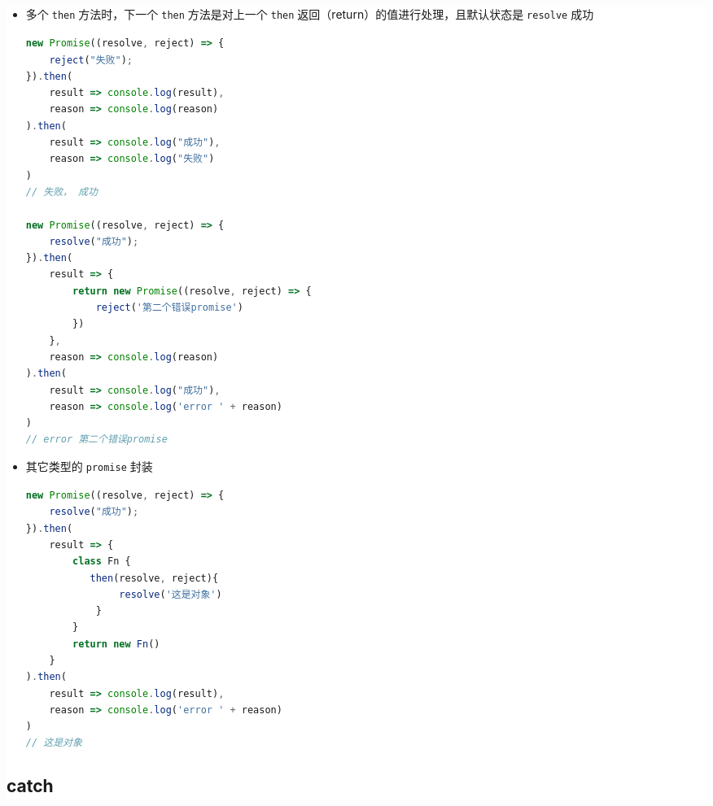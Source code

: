 * 多个 `then` 方法时，下一个 `then` 方法是对上一个 `then`  返回（return）的值进行处理，且默认状态是 `resolve` 成功

  ```js
  new Promise((resolve, reject) => {
      reject("失败");
  }).then(
      result => console.log(result),
      reason => console.log(reason)
  ).then(
      result => console.log("成功"),
      reason => console.log("失败")
  )
  // 失败， 成功
  
  new Promise((resolve, reject) => {
      resolve("成功");
  }).then(
      result => {
          return new Promise((resolve, reject) => {
              reject('第二个错误promise')
          })
      },
      reason => console.log(reason)
  ).then(
      result => console.log("成功"),
      reason => console.log('error ' + reason)
  )
  // error 第二个错误promise
  ```

* 其它类型的 `promise` 封装

  ```js
  new Promise((resolve, reject) => {
      resolve("成功");
  }).then(
      result => {
          class Fn {
             then(resolve, reject){
                  resolve('这是对象')
              } 
          }
          return new Fn()
      }
  ).then(
      result => console.log(result),
      reason => console.log('error ' + reason)
  )
  // 这是对象
  ```

  

## catch
